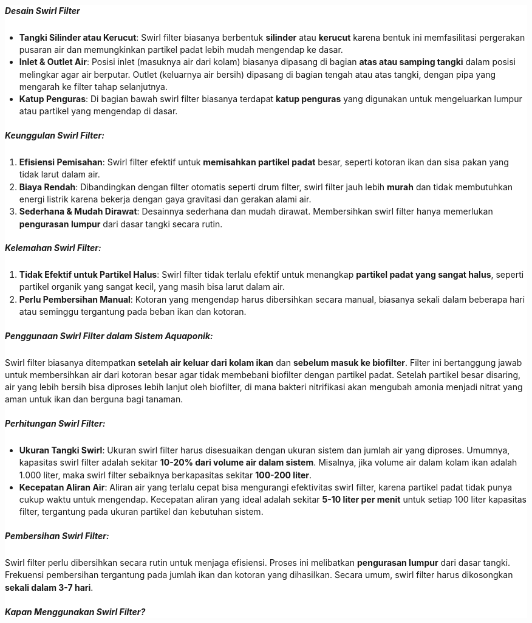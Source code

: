 ##### Desain Swirl Filter

- **Tangki Silinder atau Kerucut**: Swirl filter biasanya berbentuk **silinder** atau **kerucut** karena bentuk ini memfasilitasi pergerakan pusaran air dan memungkinkan partikel padat lebih mudah mengendap ke dasar.
- **Inlet & Outlet Air**: Posisi inlet (masuknya air dari kolam) biasanya dipasang di bagian **atas atau samping tangki** dalam posisi melingkar agar air berputar. Outlet (keluarnya air bersih) dipasang di bagian tengah atau atas tangki, dengan pipa yang mengarah ke filter tahap selanjutnya.
- **Katup Penguras**: Di bagian bawah swirl filter biasanya terdapat **katup penguras** yang digunakan untuk mengeluarkan lumpur atau partikel yang mengendap di dasar.

##### Keunggulan Swirl Filter:

1. **Efisiensi Pemisahan**: Swirl filter efektif untuk **memisahkan partikel padat** besar, seperti kotoran ikan dan sisa pakan yang tidak larut dalam air.
2. **Biaya Rendah**: Dibandingkan dengan filter otomatis seperti drum filter, swirl filter jauh lebih **murah** dan tidak membutuhkan energi listrik karena bekerja dengan gaya gravitasi dan gerakan alami air.
3. **Sederhana & Mudah Dirawat**: Desainnya sederhana dan mudah dirawat. Membersihkan swirl filter hanya memerlukan **pengurasan lumpur** dari dasar tangki secara rutin.

##### Kelemahan Swirl Filter:

1. **Tidak Efektif untuk Partikel Halus**: Swirl filter tidak terlalu efektif untuk menangkap **partikel padat yang sangat halus**, seperti partikel organik yang sangat kecil, yang masih bisa larut dalam air.
2. **Perlu Pembersihan Manual**: Kotoran yang mengendap harus dibersihkan secara manual, biasanya sekali dalam beberapa hari atau seminggu tergantung pada beban ikan dan kotoran.

##### Penggunaan Swirl Filter dalam Sistem Aquaponik:

Swirl filter biasanya ditempatkan **setelah air keluar dari kolam ikan** dan **sebelum masuk ke biofilter**. Filter ini bertanggung jawab untuk membersihkan air dari kotoran besar agar tidak membebani biofilter dengan partikel padat. Setelah partikel besar disaring, air yang lebih bersih bisa diproses lebih lanjut oleh biofilter, di mana bakteri nitrifikasi akan mengubah amonia menjadi nitrat yang aman untuk ikan dan berguna bagi tanaman.

##### Perhitungan Swirl Filter:

- **Ukuran Tangki Swirl**: Ukuran swirl filter harus disesuaikan dengan ukuran sistem dan jumlah air yang diproses. Umumnya, kapasitas swirl filter adalah sekitar **10-20% dari volume air dalam sistem**. Misalnya, jika volume air dalam kolam ikan adalah 1.000 liter, maka swirl filter sebaiknya berkapasitas sekitar **100-200 liter**.
- **Kecepatan Aliran Air**: Aliran air yang terlalu cepat bisa mengurangi efektivitas swirl filter, karena partikel padat tidak punya cukup waktu untuk mengendap. Kecepatan aliran yang ideal adalah sekitar **5-10 liter per menit** untuk setiap 100 liter kapasitas filter, tergantung pada ukuran partikel dan kebutuhan sistem.

##### Pembersihan Swirl Filter:

Swirl filter perlu dibersihkan secara rutin untuk menjaga efisiensi. Proses ini melibatkan **pengurasan lumpur** dari dasar tangki. Frekuensi pembersihan tergantung pada jumlah ikan dan kotoran yang dihasilkan. Secara umum, swirl filter harus dikosongkan **sekali dalam 3-7 hari**.

##### Kapan Menggunakan Swirl Filter?
